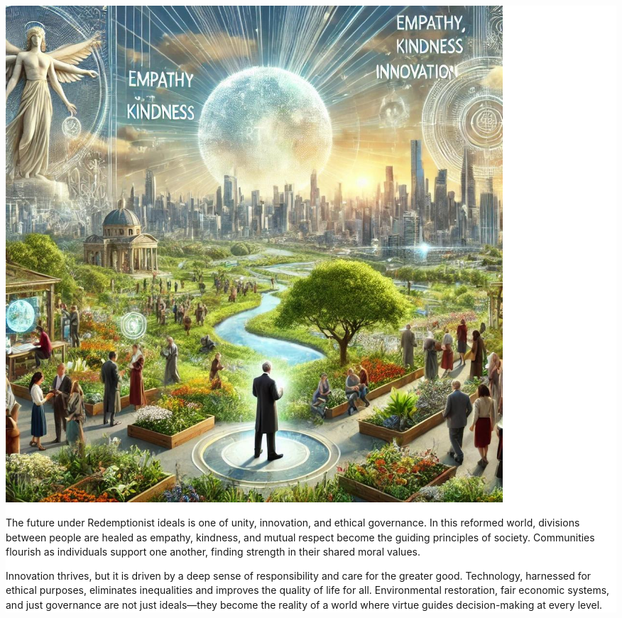 <img src="/visuals/commentary/moral_decay/17.jpg" alt="Trying to practice forgiveness but your ex shows up like: ‘Hey, long time no see.’" width="700" height="700">

The future under Redemptionist ideals is one of unity, innovation, and ethical governance. In this reformed world, divisions between people are healed as empathy, kindness, and mutual respect become the guiding principles of society. Communities flourish as individuals support one another, finding strength in their shared moral values.

Innovation thrives, but it is driven by a deep sense of responsibility and care for the greater good. Technology, harnessed for ethical purposes, eliminates inequalities and improves the quality of life for all. Environmental restoration, fair economic systems, and just governance are not just ideals—they become the reality of a world where virtue guides decision-making at every level.
